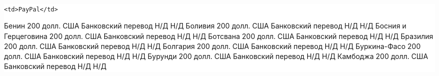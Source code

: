     <td>PayPal</td>
  </tr>
  <tr>
    <td>Бенин</td>
    <td>200 долл. США</td>
    <td>Банковский перевод</td>
    <td>Н/Д</td>
    <td>Н/Д</td>
  </tr>
  <tr>
    <td>Боливия</td>
    <td>200 долл. США</td>
    <td>Банковский перевод</td>
    <td>Н/Д</td>
    <td>Н/Д</td>
  </tr>
  <tr>
    <td>Босния и Герцеговина</td>
    <td>200 долл. США</td>
    <td>Банковский перевод</td>
    <td>Н/Д</td>
    <td>Н/Д</td>
  </tr>
  <tr>
    <td>Ботсвана</td>
    <td>200 долл. США</td>
    <td>Банковский перевод</td>
    <td>Н/Д</td>
    <td>Н/Д</td>
  </tr>
  <tr>
    <td>Бразилия</td>
    <td>200 долл. США</td>
    <td>Банковский перевод</td>
    <td>Н/Д</td>
    <td>Н/Д</td>
  </tr>
  <tr>
    <td>Болгария</td>
    <td>200 долл. США</td>
    <td>Банковский перевод</td>
    <td>Н/Д</td>
    <td>Н/Д</td>
  </tr>
  <tr>
    <td>Буркина-Фасо</td>
    <td>200 долл. США</td>
    <td>Банковский перевод</td>
    <td>Н/Д</td>
    <td>Н/Д</td>
  </tr>
  <tr>
    <td>Бурунди</td>
    <td>200 долл. США</td>
    <td>Банковский перевод</td>
    <td>Н/Д</td>
    <td>Н/Д</td>
  </tr>
  <tr>
    <td>Камбоджа</td>
    <td>200 долл. США</td>
    <td>Банковский перевод</td>
    <td>Н/Д</td>
    <td>Н/Д</td>